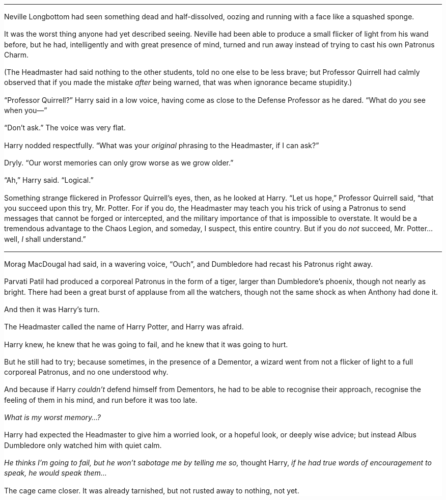 * * * * *

Neville Longbottom had seen something dead and half-dissolved, oozing and running with a face like a squashed sponge.

It was the worst thing anyone had yet described seeing. Neville had been able to produce a small flicker of light from his wand before, but he had, intelligently and with great presence of mind, turned and run away instead of trying to cast his own Patronus Charm.

(The Headmaster had said nothing to the other students, told no one else to be less brave; but Professor Quirrell had calmly observed that if you made the mistake *after* being warned, that was when ignorance became stupidity.)

“Professor Quirrell?” Harry said in a low voice, having come as close to the Defense Professor as he dared. “What do *you* see when you—”

“Don’t ask.” The voice was very flat.

Harry nodded respectfully. “What was your *original* phrasing to the Headmaster, if I can ask?”

Dryly. “Our worst memories can only grow worse as we grow older.”

“Ah,” Harry said. “Logical.”

Something strange flickered in Professor Quirrell’s eyes, then, as he looked at Harry. “Let us hope,” Professor Quirrell said, “that you succeed upon this try, Mr. Potter. For if you do, the Headmaster may teach you his trick of using a Patronus to send messages that cannot be forged or intercepted, and the military importance of that is impossible to overstate. It would be a tremendous advantage to the Chaos Legion, and someday, I suspect, this entire country. But if you do *not* succeed, Mr. Potter… well, *I* shall understand.”

* * * * *

Morag MacDougal had said, in a wavering voice, “Ouch”, and Dumbledore had recast his Patronus right away.

Parvati Patil had produced a corporeal Patronus in the form of a tiger, larger than Dumbledore’s phoenix, though not nearly as bright. There had been a great burst of applause from all the watchers, though not the same shock as when Anthony had done it.

And then it was Harry’s turn.

The Headmaster called the name of Harry Potter, and Harry was afraid.

Harry knew, he knew that he was going to fail, and he knew that it was going to hurt.

But he still had to try; because sometimes, in the presence of a Dementor, a wizard went from not a flicker of light to a full corporeal Patronus, and no one understood why.

And because if Harry *couldn’t* defend himself from Dementors, he had to be able to recognise their approach, recognise the feeling of them in his mind, and run before it was too late.

*What is my worst memory…?*

Harry had expected the Headmaster to give him a worried look, or a hopeful look, or deeply wise advice; but instead Albus Dumbledore only watched him with quiet calm.

*He thinks I’m going to fail, but he won’t sabotage me by telling me so,* thought Harry, *if he had true words of encouragement to speak, he would speak them…*

The cage came closer. It was already tarnished, but not rusted away to nothing, not yet.
